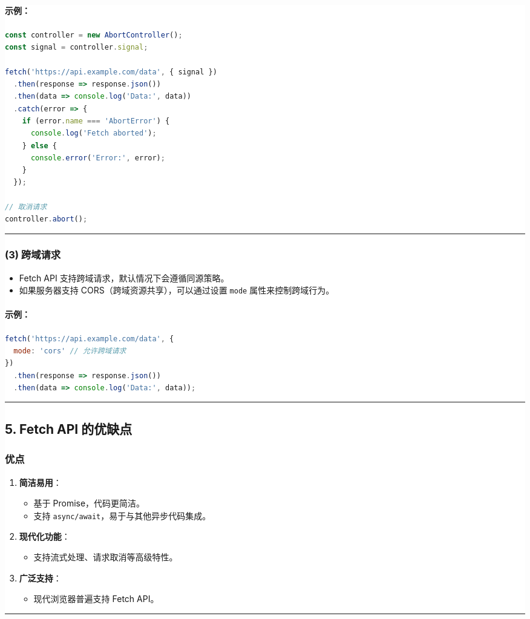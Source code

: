 #### 示例：
```javascript
const controller = new AbortController();
const signal = controller.signal;

fetch('https://api.example.com/data', { signal })
  .then(response => response.json())
  .then(data => console.log('Data:', data))
  .catch(error => {
    if (error.name === 'AbortError') {
      console.log('Fetch aborted');
    } else {
      console.error('Error:', error);
    }
  });

// 取消请求
controller.abort();
```

---

### **(3) 跨域请求**
- Fetch API 支持跨域请求，默认情况下会遵循同源策略。
- 如果服务器支持 CORS（跨域资源共享），可以通过设置 `mode` 属性来控制跨域行为。

#### 示例：
```javascript
fetch('https://api.example.com/data', {
  mode: 'cors' // 允许跨域请求
})
  .then(response => response.json())
  .then(data => console.log('Data:', data));
```

---

## **5. Fetch API 的优缺点**

### **优点**
1. **简洁易用**：
   - 基于 Promise，代码更简洁。
   - 支持 `async/await`，易于与其他异步代码集成。

2. **现代化功能**：
   - 支持流式处理、请求取消等高级特性。

3. **广泛支持**：
   - 现代浏览器普遍支持 Fetch API。

---
